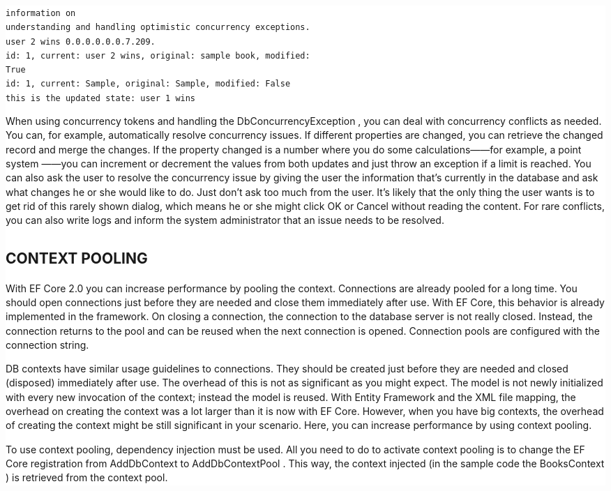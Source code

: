 ```
information on
understanding and handling optimistic concurrency exceptions.
user 2 wins 0.0.0.0.0.0.7.209.
id: 1, current: user 2 wins, original: sample book, modified:
True
id: 1, current: Sample, original: Sample, modified: False
this is the updated state: user 1 wins
```
When using concurrency tokens and handling the
DbConcurrencyException , you can deal with concurrency conflicts as
needed. You can, for example, automatically resolve concurrency
issues. If different properties are changed, you can retrieve the
changed record and merge the changes. If the property changed is a
number where you do some calculations——for example, a point system
——you can increment or decrement the values from both updates and
just throw an exception if a limit is reached. You can also ask the user
to resolve the concurrency issue by giving the user the information
that’s currently in the database and ask what changes he or she would
like to do. Just don’t ask too much from the user. It’s likely that the
only thing the user wants is to get rid of this rarely shown dialog,
which means he or she might click OK or Cancel without reading the
content. For rare conflicts, you can also write logs and inform the
system administrator that an issue needs to be resolved.


## CONTEXT POOLING
With EF Core 2.0 you can increase performance by pooling the
context. Connections are already pooled for a long time. You should
open connections just before they are needed and close them
immediately after use. With EF Core, this behavior is already
implemented in the framework. On closing a connection, the
connection to the database server is not really closed. Instead, the
connection returns to the pool and can be reused when the next
connection is opened. Connection pools are configured with the
connection string.

DB contexts have similar usage guidelines to connections. They should
be created just before they are needed and closed (disposed)
immediately after use. The overhead of this is not as significant as you
might expect. The model is not newly initialized with every new
invocation of the context; instead the model is reused. With Entity
Framework and the XML file mapping, the overhead on creating the
context was a lot larger than it is now with EF Core. However, when
you have big contexts, the overhead of creating the context might be
still significant in your scenario. Here, you can increase performance
by using context pooling.

To use context pooling, dependency injection must be used. All you
need to do to activate context pooling is to change the EF Core
registration from AddDbContext to AddDbContextPool . This way, the
context injected (in the sample code the BooksContext ) is retrieved
from the context pool.

